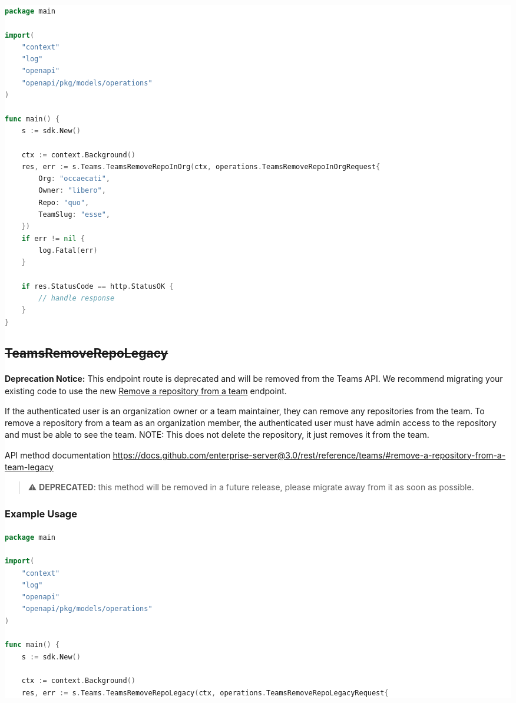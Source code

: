 ```go
package main

import(
	"context"
	"log"
	"openapi"
	"openapi/pkg/models/operations"
)

func main() {
    s := sdk.New()

    ctx := context.Background()
    res, err := s.Teams.TeamsRemoveRepoInOrg(ctx, operations.TeamsRemoveRepoInOrgRequest{
        Org: "occaecati",
        Owner: "libero",
        Repo: "quo",
        TeamSlug: "esse",
    })
    if err != nil {
        log.Fatal(err)
    }

    if res.StatusCode == http.StatusOK {
        // handle response
    }
}
```

## ~~TeamsRemoveRepoLegacy~~

**Deprecation Notice:** This endpoint route is deprecated and will be removed from the Teams API. We recommend migrating your existing code to use the new [Remove a repository from a team](https://docs.github.com/enterprise-server@3.0/rest/reference/teams#remove-a-repository-from-a-team) endpoint.

If the authenticated user is an organization owner or a team maintainer, they can remove any repositories from the team. To remove a repository from a team as an organization member, the authenticated user must have admin access to the repository and must be able to see the team. NOTE: This does not delete the repository, it just removes it from the team.

API method documentation
<https://docs.github.com/enterprise-server@3.0/rest/reference/teams/#remove-a-repository-from-a-team-legacy>

> :warning: **DEPRECATED**: this method will be removed in a future release, please migrate away from it as soon as possible.

### Example Usage

```go
package main

import(
	"context"
	"log"
	"openapi"
	"openapi/pkg/models/operations"
)

func main() {
    s := sdk.New()

    ctx := context.Background()
    res, err := s.Teams.TeamsRemoveRepoLegacy(ctx, operations.TeamsRemoveRepoLegacyRequest{
```
